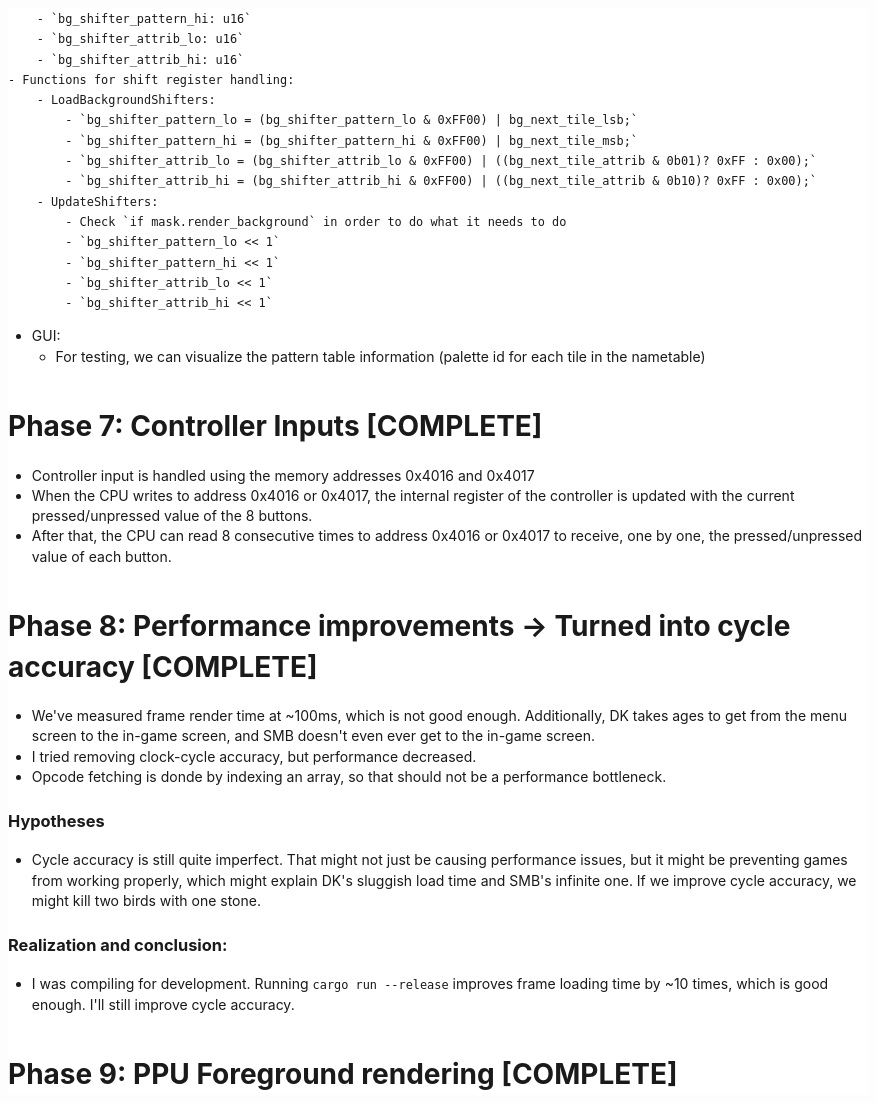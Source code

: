 		- `bg_shifter_pattern_hi: u16`
		- `bg_shifter_attrib_lo: u16`
		- `bg_shifter_attrib_hi: u16`
	- Functions for shift register handling:
		- LoadBackgroundShifters:
			- `bg_shifter_pattern_lo = (bg_shifter_pattern_lo & 0xFF00) | bg_next_tile_lsb;`
			- `bg_shifter_pattern_hi = (bg_shifter_pattern_hi & 0xFF00) | bg_next_tile_msb;`
			- `bg_shifter_attrib_lo = (bg_shifter_attrib_lo & 0xFF00) | ((bg_next_tile_attrib & 0b01)? 0xFF : 0x00);`
			- `bg_shifter_attrib_hi = (bg_shifter_attrib_hi & 0xFF00) | ((bg_next_tile_attrib & 0b10)? 0xFF : 0x00);`
		- UpdateShifters:
			- Check `if mask.render_background` in order to do what it needs to do
			- `bg_shifter_pattern_lo << 1`
			- `bg_shifter_pattern_hi << 1`
			- `bg_shifter_attrib_lo << 1`
			- `bg_shifter_attrib_hi << 1`

- GUI:
	- For testing, we can visualize the pattern table information (palette id for each tile in the nametable)

# Phase 7: Controller Inputs [COMPLETE]

- Controller input is handled using the memory addresses 0x4016 and 0x4017
- When the CPU writes to address 0x4016 or 0x4017, the internal register of the controller is updated with the current pressed/unpressed value of the 8 buttons.
- After that, the CPU can read 8 consecutive times to address 0x4016 or 0x4017 to receive, one by one, the pressed/unpressed value of each button.

# Phase 8: Performance improvements -> Turned into cycle accuracy [COMPLETE]

- We've measured frame render time at ~100ms, which is not good enough. Additionally, DK takes ages to get from the menu screen to the in-game screen, and SMB doesn't even ever get to the in-game screen.
- I tried removing clock-cycle accuracy, but performance decreased.
- Opcode fetching is donde by indexing an array, so that should not be a performance bottleneck.
### Hypotheses
- Cycle accuracy is still quite imperfect. That might not just be causing performance issues, but it might be preventing games from working properly, which might explain DK's sluggish load time and SMB's infinite one. If we improve cycle accuracy, we might kill two birds with one stone.


### Realization and conclusion:
- I was compiling for development. Running `cargo run --release` improves frame loading time by ~10 times, which is good enough. I'll still improve cycle accuracy.

# Phase 9: PPU Foreground rendering [COMPLETE]
